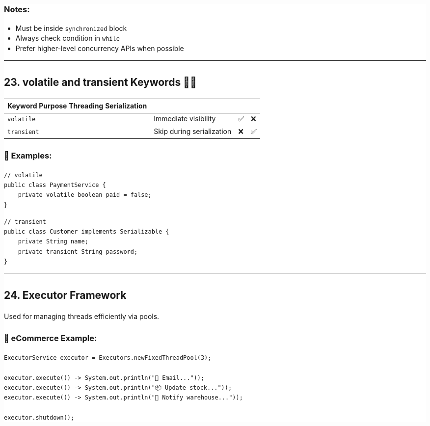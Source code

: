### Notes:

* Must be inside `synchronized` block
* Always check condition in `while`
* Prefer higher-level concurrency APIs when possible

---

## 23. volatile and transient Keywords 🧠💨

| Keyword Purpose Threading Serialization |                           |   |   |
| --------------------------------------- | ------------------------- | - | - |
| `volatile`                              | Immediate visibility      | ✅ | ❌ |
| `transient`                             | Skip during serialization | ❌ | ✅ |

### 🛒 Examples:

```
// volatile
public class PaymentService {
    private volatile boolean paid = false;
}

```

```
// transient
public class Customer implements Serializable {
    private String name;
    private transient String password;
}

```

---

## 24. Executor Framework

Used for managing threads efficiently via pools.

### 🛒 eCommerce Example:

```
ExecutorService executor = Executors.newFixedThreadPool(3);

executor.execute(() -> System.out.println("📩 Email..."));
executor.execute(() -> System.out.println("📦 Update stock..."));
executor.execute(() -> System.out.println("🏬 Notify warehouse..."));

executor.shutdown();

```

